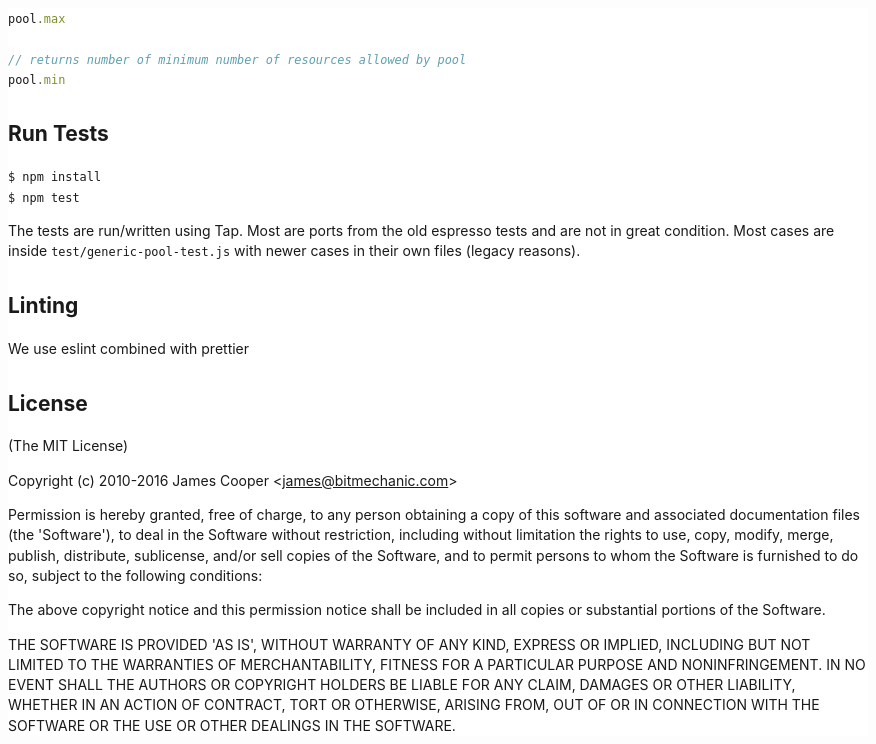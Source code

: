 ```js
pool.max

// returns number of minimum number of resources allowed by pool
pool.min

```

## Run Tests

    $ npm install
    $ npm test

The tests are run/written using Tap. Most are ports from the old espresso tests and are not in great condition. Most cases are inside `test/generic-pool-test.js` with newer cases in their own files (legacy reasons).

## Linting

We use eslint combined with prettier


## License

(The MIT License)

Copyright (c) 2010-2016 James Cooper &lt;james@bitmechanic.com&gt;

Permission is hereby granted, free of charge, to any person obtaining
a copy of this software and associated documentation files (the
'Software'), to deal in the Software without restriction, including
without limitation the rights to use, copy, modify, merge, publish,
distribute, sublicense, and/or sell copies of the Software, and to
permit persons to whom the Software is furnished to do so, subject to
the following conditions:

The above copyright notice and this permission notice shall be
included in all copies or substantial portions of the Software.

THE SOFTWARE IS PROVIDED 'AS IS', WITHOUT WARRANTY OF ANY KIND,
EXPRESS OR IMPLIED, INCLUDING BUT NOT LIMITED TO THE WARRANTIES OF
MERCHANTABILITY, FITNESS FOR A PARTICULAR PURPOSE AND NONINFRINGEMENT.
IN NO EVENT SHALL THE AUTHORS OR COPYRIGHT HOLDERS BE LIABLE FOR ANY
CLAIM, DAMAGES OR OTHER LIABILITY, WHETHER IN AN ACTION OF CONTRACT,
TORT OR OTHERWISE, ARISING FROM, OUT OF OR IN CONNECTION WITH THE
SOFTWARE OR THE USE OR OTHER DEALINGS IN THE SOFTWARE.
